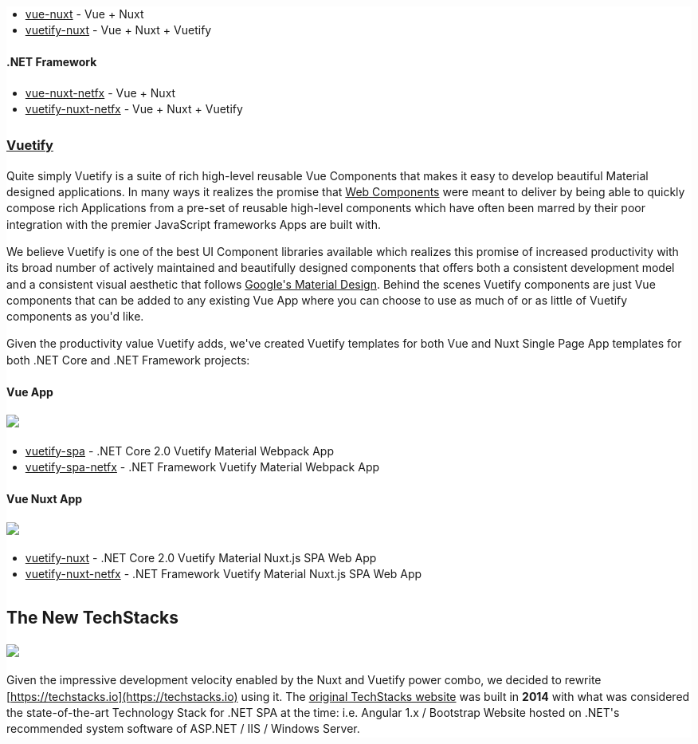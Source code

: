   - [vue-nuxt](https://github.com/NetCoreTemplates/vue-nuxt) - Vue + Nuxt
  - [vuetify-nuxt](https://github.com/NetCoreTemplates/vuetify-nuxt) - Vue + Nuxt + Vuetify

#### .NET Framework

  - [vue-nuxt-netfx](https://github.com/NetFrameworkTemplates/vue-nuxt-netfx) - Vue + Nuxt
  - [vuetify-nuxt-netfx](https://github.com/NetFrameworkTemplates/vuetify-nuxt-netfx) - Vue + Nuxt + Vuetify

### [Vuetify](https://vuetifyjs.com/en/)

Quite simply Vuetify is a suite of rich high-level reusable Vue Components that makes it easy to develop beautiful Material designed applications. In many ways it realizes the promise that [Web Components](https://www.webcomponents.org/introduction) were meant to deliver by being able to quickly compose rich Applications from a pre-set of reusable high-level components which have often been marred by their poor integration with the premier JavaScript frameworks Apps are built with. 

We believe Vuetify is one of the best UI Component libraries available which realizes this promise of increased productivity with its broad number of actively maintained and beautifully designed components that offers both a consistent development model and a consistent visual aesthetic that follows [Google's Material Design](https://material.io/guidelines/). Behind the scenes Vuetify components are just Vue components that can be added to any existing Vue App where you can choose to use as much of or as little of Vuetify components as you'd like.

Given the productivity value Vuetify adds, we've created Vuetify templates for both Vue and Nuxt Single Page App templates for both .NET Core and .NET Framework projects:

#### Vue App

[![](https://raw.githubusercontent.com/ServiceStack/Assets/master/csharp-templates/vuetify-spa.png)](https://github.com/NetCoreTemplates/vuetify-spa)

 - [vuetify-spa](https://github.com/NetCoreTemplates/vuetify-spa) - .NET Core 2.0 Vuetify Material Webpack App
 - [vuetify-spa-netfx](https://github.com/NetFrameworkTemplates/vuetify-spa-netfx) - .NET Framework Vuetify Material Webpack App
 
#### Vue Nuxt App

[![](https://raw.githubusercontent.com/ServiceStack/Assets/master/csharp-templates/vuetify-nuxt.png)](https://github.com/NetCoreTemplates/vuetify-nuxt)

 - [vuetify-nuxt](https://github.com/NetCoreTemplates/vuetify-nuxt) - .NET Core 2.0 Vuetify Material Nuxt.js SPA Web App
 - [vuetify-nuxt-netfx](https://github.com/NetFrameworkTemplates/vuetify-nuxt-netfx) - .NET Framework Vuetify Material Nuxt.js SPA Web App

## The New TechStacks

![](https://raw.githubusercontent.com/ServiceStack/docs/master/docs/images/release-notes/techstacks-new.png)

Given the impressive development velocity enabled by the Nuxt and Vuetify power combo, we decided to rewrite [https://techstacks.io](https://techstacks.io) using it. The [original TechStacks website](http://angular.techstacks.io) was built in **2014** with what was considered the state-of-the-art Technology Stack for .NET SPA at the time: i.e. Angular 1.x / Bootstrap Website hosted on .NET's recommended system software of ASP.NET / IIS / Windows Server.
